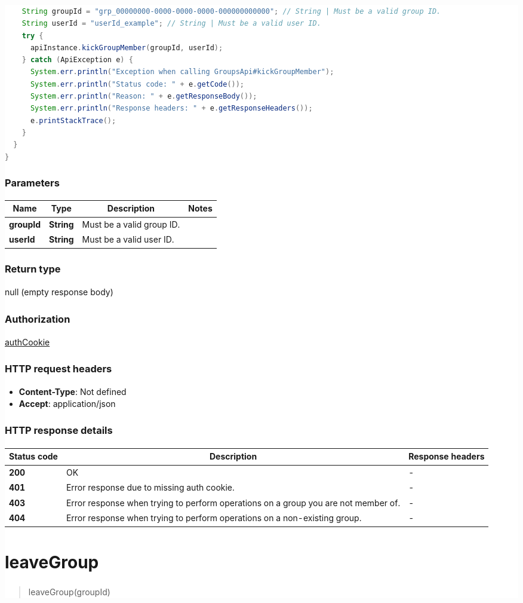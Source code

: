 ```java
    String groupId = "grp_00000000-0000-0000-0000-000000000000"; // String | Must be a valid group ID.
    String userId = "userId_example"; // String | Must be a valid user ID.
    try {
      apiInstance.kickGroupMember(groupId, userId);
    } catch (ApiException e) {
      System.err.println("Exception when calling GroupsApi#kickGroupMember");
      System.err.println("Status code: " + e.getCode());
      System.err.println("Reason: " + e.getResponseBody());
      System.err.println("Response headers: " + e.getResponseHeaders());
      e.printStackTrace();
    }
  }
}
```

### Parameters

| Name | Type | Description  | Notes |
|------------- | ------------- | ------------- | -------------|
| **groupId** | **String**| Must be a valid group ID. | |
| **userId** | **String**| Must be a valid user ID. | |

### Return type

null (empty response body)

### Authorization

[authCookie](../README.md#authCookie)

### HTTP request headers

 - **Content-Type**: Not defined
 - **Accept**: application/json

### HTTP response details
| Status code | Description | Response headers |
|-------------|-------------|------------------|
| **200** | OK |  -  |
| **401** | Error response due to missing auth cookie. |  -  |
| **403** | Error response when trying to perform operations on a group you are not member of. |  -  |
| **404** | Error response when trying to perform operations on a non-existing group. |  -  |

<a name="leaveGroup"></a>
# **leaveGroup**
> leaveGroup(groupId)
